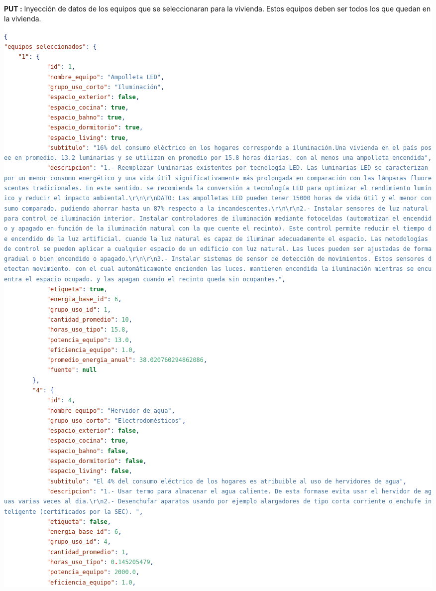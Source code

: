 **PUT :** Inyección de datos de los equipos que se seleccionaran para la vivienda. Estos equipos deben ser todos los que quedan en la vivienda.

```json
{
"equipos_seleccionados": {
    "1": {
            "id": 1,
            "nombre_equipo": "Ampolleta LED",
            "grupo_uso_corto": "Iluminación",
            "espacio_exterior": false,
            "espacio_cocina": true,
            "espacio_bahno": true,
            "espacio_dormitorio": true,
            "espacio_living": true,
            "subtitulo": "16% del consumo eléctrico en los hogares corresponde a iluminación.Una vivienda en el país posee en promedio. 13.2 luminarias y se utilizan en promedio por 15.8 horas diarias. con al menos una ampolleta encendida",
            "descripcion": "1.- Reemplazar luminarias existentes por tecnología LED. Las luminarias LED se caracterizan por un menor consumo energético y una vida útil significativamente más prolongada en comparación con las lámparas fluorescentes tradicionales. En este sentido. se recomienda la conversión a tecnología LED para optimizar el rendimiento lumínico y reducir el impacto ambiental.\r\n\r\nDATO: Las ampolletas LED pueden tener 15000 horas de vida útil y el menor consumo comparado. pudiendo ahorrar hasta un 87% respecto a la incandescentes.\r\n\r\n2.- Instalar sensores de luz natural para control de iluminación interior. Instalar controladores de iluminación mediante fotoceldas (automatizan el encendido y apagado en función de la iluminación natural con la que cuente el recinto). Este control permite reducir el tiempo de encendido de la luz artificial. cuando la luz natural es capaz de iluminar adecuadamente el espacio. Las metodologías de control se pueden aplicar a cualquier espacio de un edificio con luz natural. Las luces pueden ser ajustadas de forma gradual o bien encendido o apagado.\r\n\r\n3.- Instalar sistemas de sensor de detección de movimientos. Estos sensores detectan movimiento. con el cual automáticamente encienden las luces. mantienen encendida la iluminación mientras se encuentra el espacio ocupado. y las apagan cuando el recinto queda sin ocupantes.",
            "etiqueta": true,
            "energia_base_id": 6,
            "grupo_uso_id": 1,
            "cantidad_promedio": 10,
            "horas_uso_tipo": 15.8,
            "potencia_equipo": 13.0,
            "eficiencia_equipo": 1.0,
            "promedio_energia_anual": 38.020760294862086,
            "fuente": null
        },
        "4": {
            "id": 4,
            "nombre_equipo": "Hervidor de agua",
            "grupo_uso_corto": "Electrodomésticos",
            "espacio_exterior": false,
            "espacio_cocina": true,
            "espacio_bahno": false,
            "espacio_dormitorio": false,
            "espacio_living": false,
            "subtitulo": "El 4% del consumo eléctrico de los hogares es atribuible al uso de hervidores de agua",
            "descripcion": "1.- Usar termo para almacenar el agua caliente. De esta formase evita usar el hervidor de aguas varias veces al dia.\r\n2.- Desenchufar aparatos usando por ejemplo alargadores de tipo corta corriente o enchufe inteligente (certificados por la SEC). ",
            "etiqueta": false,
            "energia_base_id": 6,
            "grupo_uso_id": 4,
            "cantidad_promedio": 1,
            "horas_uso_tipo": 0.145205479,
            "potencia_equipo": 2000.0,
            "eficiencia_equipo": 1.0,
```